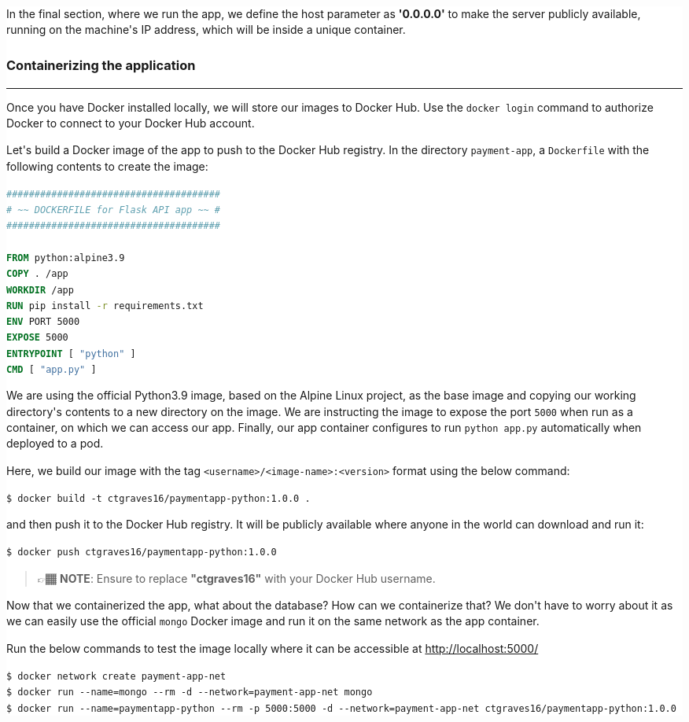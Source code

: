 In the final section, where we run the app, we define the host parameter as **'0.0.0.0'** to make the server publicly available, running on the machine's IP address, which will be inside a unique container.

### Containerizing the application

---

Once you have Docker installed locally, we will store our images to Docker Hub. Use the `docker login` command to authorize Docker to connect to your Docker Hub account.

Let's build a Docker image of the app to push to the Docker Hub registry. In the directory `payment-app`, a `Dockerfile` with the following contents to create the image:

```dockerfile
######################################
# ~~ DOCKERFILE for Flask API app ~~ #
######################################

FROM python:alpine3.9
COPY . /app
WORKDIR /app
RUN pip install -r requirements.txt
ENV PORT 5000
EXPOSE 5000
ENTRYPOINT [ "python" ]
CMD [ "app.py" ]
```

We are using the official Python3.9 image, based on the Alpine Linux project, as the base image and copying our working directory's contents to a new directory on the image. We are instructing the image to expose the port `5000` when run as a container, on which we can access our app. Finally, our app container configures to run `python app.py` automatically when deployed to a pod.

Here, we build our image with the tag `<username>/<image-name>:<version>` format using the below command:

```shell
$ docker build -t ctgraves16/paymentapp-python:1.0.0 .
```

and then push it to the Docker Hub registry. It will be publicly available where anyone in the world can download and run it:

```shell
$ docker push ctgraves16/paymentapp-python:1.0.0
```

> 👉🏾 **NOTE**: Ensure to replace **"ctgraves16"** with your Docker Hub username.

Now that we containerized the app, what about the database? How can we containerize that? We don't have to worry about it as we can easily use the official `mongo` Docker image and run it on the same network as the app container.

Run the below commands to test the image locally where it can be accessible at <http://localhost:5000/>

```shell
$ docker network create payment-app-net
$ docker run --name=mongo --rm -d --network=payment-app-net mongo
$ docker run --name=paymentapp-python --rm -p 5000:5000 -d --network=payment-app-net ctgraves16/paymentapp-python:1.0.0
```
